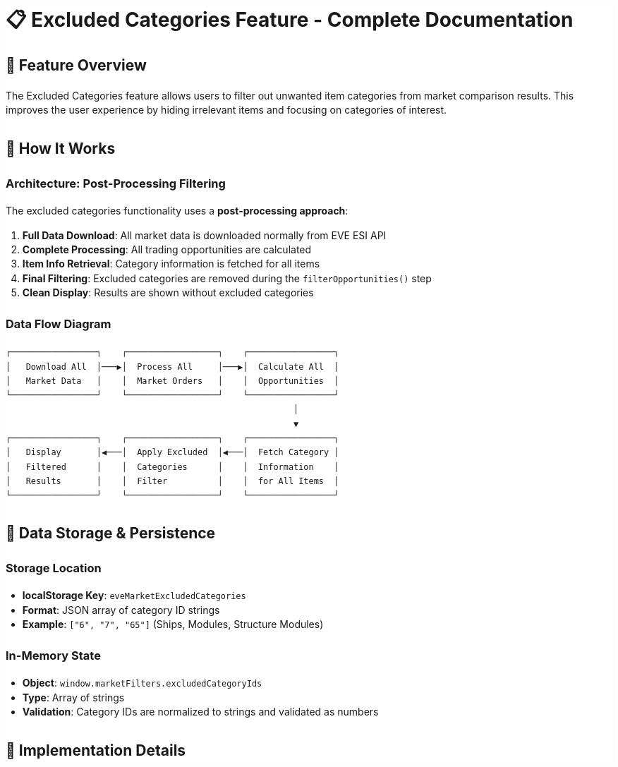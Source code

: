 # 📋 Excluded Categories Feature - Complete Documentation

## 🎯 Feature Overview

The Excluded Categories feature allows users to filter out unwanted item categories from market comparison results. This improves the user experience by hiding irrelevant items and focusing on categories of interest.

## 🔧 How It Works

### **Architecture: Post-Processing Filtering**

The excluded categories functionality uses a **post-processing approach**:

1. **Full Data Download**: All market data is downloaded normally from EVE ESI API
2. **Complete Processing**: All trading opportunities are calculated 
3. **Item Info Retrieval**: Category information is fetched for all items
4. **Final Filtering**: Excluded categories are removed during the `filterOpportunities()` step
5. **Clean Display**: Results are shown without excluded categories

### **Data Flow Diagram**

```
┌─────────────────┐    ┌──────────────────┐    ┌─────────────────┐
│   Download All  │───▶│  Process All     │───▶│  Calculate All  │
│   Market Data   │    │  Market Orders   │    │  Opportunities  │
└─────────────────┘    └──────────────────┘    └─────────────────┘
                                                         │
                                                         ▼
┌─────────────────┐    ┌──────────────────┐    ┌─────────────────┐
│   Display       │◀───│  Apply Excluded  │◀───│  Fetch Category │
│   Filtered      │    │  Categories      │    │  Information    │
│   Results       │    │  Filter          │    │  for All Items  │
└─────────────────┘    └──────────────────┘    └─────────────────┘
```

## 💾 Data Storage & Persistence

### **Storage Location**
- **localStorage Key**: `eveMarketExcludedCategories`
- **Format**: JSON array of category ID strings
- **Example**: `["6", "7", "65"]` (Ships, Modules, Structure Modules)

### **In-Memory State**
- **Object**: `window.marketFilters.excludedCategoryIds`
- **Type**: Array of strings
- **Validation**: Category IDs are normalized to strings and validated as numbers

## 🚀 Implementation Details
